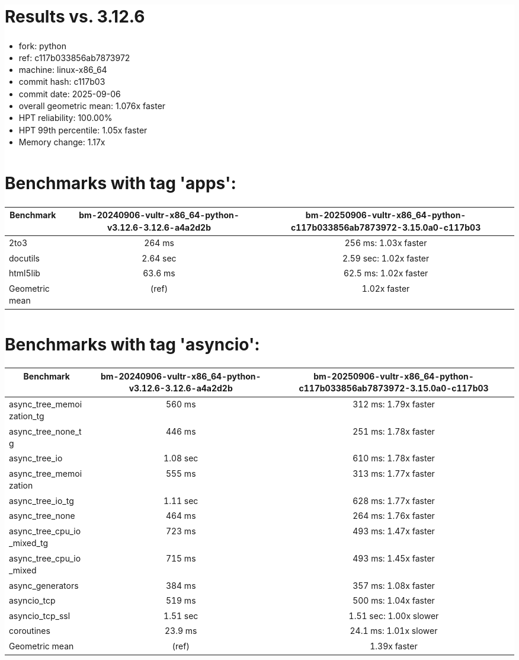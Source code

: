 # Results vs. 3.12.6

- fork: python
- ref: c117b033856ab7873972
- machine: linux-x86_64
- commit hash: c117b03
- commit date: 2025-09-06
- overall geometric mean: 1.076x faster
- HPT reliability: 100.00%
- HPT 99th percentile: 1.05x faster
- Memory change: 1.17x

Benchmarks with tag 'apps':
===========================

| Benchmark      | bm-20240906-vultr-x86_64-python-v3.12.6-3.12.6-a4a2d2b | bm-20250906-vultr-x86_64-python-c117b033856ab7873972-3.15.0a0-c117b03 |
|----------------|:------------------------------------------------------:|:---------------------------------------------------------------------:|
| 2to3           | 264 ms                                                 | 256 ms: 1.03x faster                                                  |
| docutils       | 2.64 sec                                               | 2.59 sec: 1.02x faster                                                |
| html5lib       | 63.6 ms                                                | 62.5 ms: 1.02x faster                                                 |
| Geometric mean | (ref)                                                  | 1.02x faster                                                          |

Benchmarks with tag 'asyncio':
==============================

| Benchmark                  | bm-20240906-vultr-x86_64-python-v3.12.6-3.12.6-a4a2d2b | bm-20250906-vultr-x86_64-python-c117b033856ab7873972-3.15.0a0-c117b03 |
|----------------------------|:------------------------------------------------------:|:---------------------------------------------------------------------:|
| async_tree_memoization_tg  | 560 ms                                                 | 312 ms: 1.79x faster                                                  |
| async_tree_none_tg         | 446 ms                                                 | 251 ms: 1.78x faster                                                  |
| async_tree_io              | 1.08 sec                                               | 610 ms: 1.78x faster                                                  |
| async_tree_memoization     | 555 ms                                                 | 313 ms: 1.77x faster                                                  |
| async_tree_io_tg           | 1.11 sec                                               | 628 ms: 1.77x faster                                                  |
| async_tree_none            | 464 ms                                                 | 264 ms: 1.76x faster                                                  |
| async_tree_cpu_io_mixed_tg | 723 ms                                                 | 493 ms: 1.47x faster                                                  |
| async_tree_cpu_io_mixed    | 715 ms                                                 | 493 ms: 1.45x faster                                                  |
| async_generators           | 384 ms                                                 | 357 ms: 1.08x faster                                                  |
| asyncio_tcp                | 519 ms                                                 | 500 ms: 1.04x faster                                                  |
| asyncio_tcp_ssl            | 1.51 sec                                               | 1.51 sec: 1.00x slower                                                |
| coroutines                 | 23.9 ms                                                | 24.1 ms: 1.01x slower                                                 |
| Geometric mean             | (ref)                                                  | 1.39x faster                                                          |

